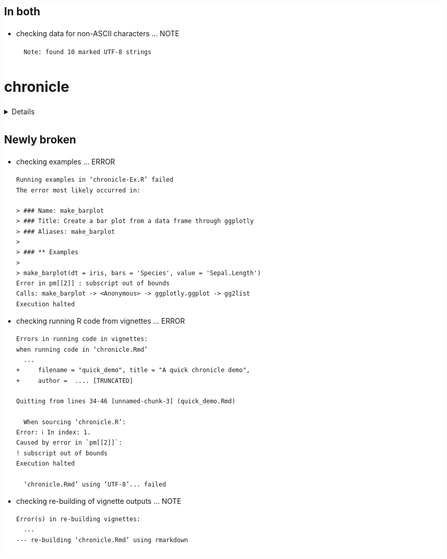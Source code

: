 ## In both

*   checking data for non-ASCII characters ... NOTE
    ```
      Note: found 10 marked UTF-8 strings
    ```

# chronicle

<details></details>

## Newly broken

*   checking examples ... ERROR
    ```
    Running examples in ‘chronicle-Ex.R’ failed
    The error most likely occurred in:
    
    > ### Name: make_barplot
    > ### Title: Create a bar plot from a data frame through ggplotly
    > ### Aliases: make_barplot
    > 
    > ### ** Examples
    > 
    > make_barplot(dt = iris, bars = 'Species', value = 'Sepal.Length')
    Error in pm[[2]] : subscript out of bounds
    Calls: make_barplot -> <Anonymous> -> ggplotly.ggplot -> gg2list
    Execution halted
    ```

*   checking running R code from vignettes ... ERROR
    ```
    Errors in running code in vignettes:
    when running code in ‘chronicle.Rmd’
      ...
    +     filename = "quick_demo", title = "A quick chronicle demo", 
    +     author =  .... [TRUNCATED] 
    
    Quitting from lines 34-46 [unnamed-chunk-3] (quick_demo.Rmd)
    
      When sourcing ‘chronicle.R’:
    Error: ℹ In index: 1.
    Caused by error in `pm[[2]]`:
    ! subscript out of bounds
    Execution halted
    
      ‘chronicle.Rmd’ using ‘UTF-8’... failed
    ```

*   checking re-building of vignette outputs ... NOTE
    ```
    Error(s) in re-building vignettes:
      ...
    --- re-building ‘chronicle.Rmd’ using rmarkdown
    